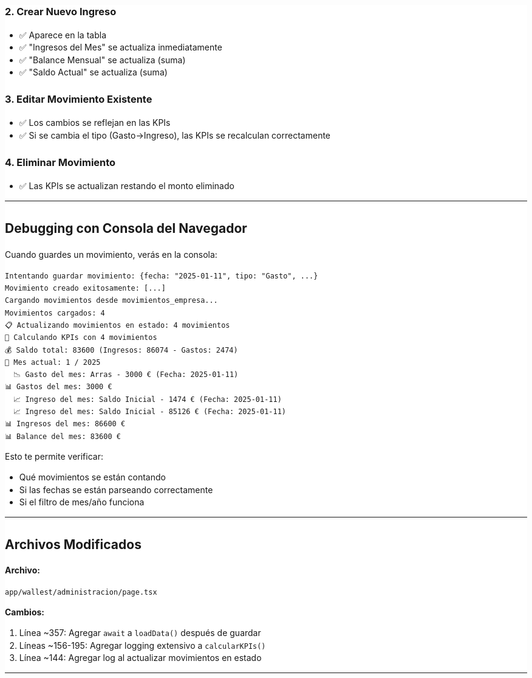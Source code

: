 ### 2. Crear Nuevo Ingreso
- ✅ Aparece en la tabla
- ✅ "Ingresos del Mes" se actualiza inmediatamente
- ✅ "Balance Mensual" se actualiza (suma)
- ✅ "Saldo Actual" se actualiza (suma)

### 3. Editar Movimiento Existente
- ✅ Los cambios se reflejan en las KPIs
- ✅ Si se cambia el tipo (Gasto→Ingreso), las KPIs se recalculan correctamente

### 4. Eliminar Movimiento
- ✅ Las KPIs se actualizan restando el monto eliminado

---

## Debugging con Consola del Navegador

Cuando guardes un movimiento, verás en la consola:

```
Intentando guardar movimiento: {fecha: "2025-01-11", tipo: "Gasto", ...}
Movimiento creado exitosamente: [...]
Cargando movimientos desde movimientos_empresa...
Movimientos cargados: 4
📋 Actualizando movimientos en estado: 4 movimientos
🔢 Calculando KPIs con 4 movimientos
💰 Saldo total: 83600 (Ingresos: 86074 - Gastos: 2474)
📅 Mes actual: 1 / 2025
  📉 Gasto del mes: Arras - 3000 € (Fecha: 2025-01-11)
📊 Gastos del mes: 3000 €
  📈 Ingreso del mes: Saldo Inicial - 1474 € (Fecha: 2025-01-11)
  📈 Ingreso del mes: Saldo Inicial - 85126 € (Fecha: 2025-01-11)
📊 Ingresos del mes: 86600 €
📊 Balance del mes: 83600 €
```

Esto te permite verificar:
- Qué movimientos se están contando
- Si las fechas se están parseando correctamente
- Si el filtro de mes/año funciona

---

## Archivos Modificados

**Archivo:**
```
app/wallest/administracion/page.tsx
```

**Cambios:**
1. Línea ~357: Agregar `await` a `loadData()` después de guardar
2. Líneas ~156-195: Agregar logging extensivo a `calcularKPIs()`
3. Línea ~144: Agregar log al actualizar movimientos en estado

---